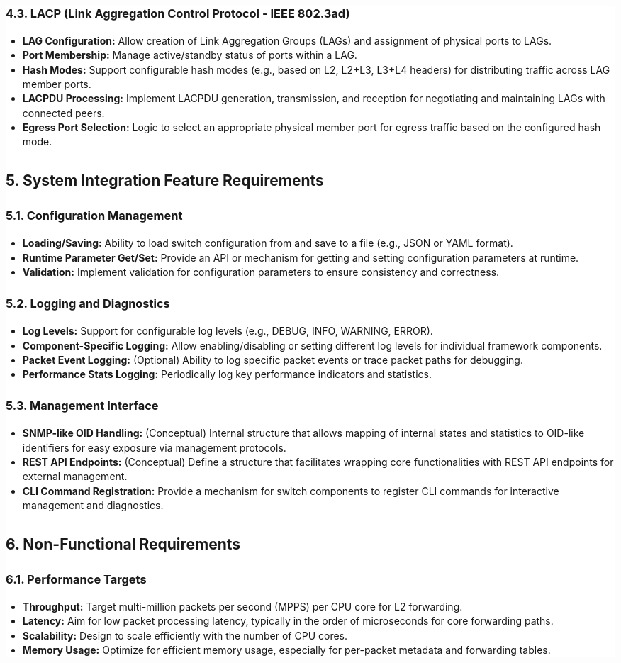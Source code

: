 ### 4.3. LACP (Link Aggregation Control Protocol - IEEE 802.3ad)

*   **LAG Configuration:** Allow creation of Link Aggregation Groups (LAGs) and assignment of physical ports to LAGs.
*   **Port Membership:** Manage active/standby status of ports within a LAG.
*   **Hash Modes:** Support configurable hash modes (e.g., based on L2, L2+L3, L3+L4 headers) for distributing traffic across LAG member ports.
*   **LACPDU Processing:** Implement LACPDU generation, transmission, and reception for negotiating and maintaining LAGs with connected peers.
*   **Egress Port Selection:** Logic to select an appropriate physical member port for egress traffic based on the configured hash mode.

## 5. System Integration Feature Requirements

### 5.1. Configuration Management

*   **Loading/Saving:** Ability to load switch configuration from and save to a file (e.g., JSON or YAML format).
*   **Runtime Parameter Get/Set:** Provide an API or mechanism for getting and setting configuration parameters at runtime.
*   **Validation:** Implement validation for configuration parameters to ensure consistency and correctness.

### 5.2. Logging and Diagnostics

*   **Log Levels:** Support for configurable log levels (e.g., DEBUG, INFO, WARNING, ERROR).
*   **Component-Specific Logging:** Allow enabling/disabling or setting different log levels for individual framework components.
*   **Packet Event Logging:** (Optional) Ability to log specific packet events or trace packet paths for debugging.
*   **Performance Stats Logging:** Periodically log key performance indicators and statistics.

### 5.3. Management Interface

*   **SNMP-like OID Handling:** (Conceptual) Internal structure that allows mapping of internal states and statistics to OID-like identifiers for easy exposure via management protocols.
*   **REST API Endpoints:** (Conceptual) Define a structure that facilitates wrapping core functionalities with REST API endpoints for external management.
*   **CLI Command Registration:** Provide a mechanism for switch components to register CLI commands for interactive management and diagnostics.

## 6. Non-Functional Requirements

### 6.1. Performance Targets

*   **Throughput:** Target multi-million packets per second (MPPS) per CPU core for L2 forwarding.
*   **Latency:** Aim for low packet processing latency, typically in the order of microseconds for core forwarding paths.
*   **Scalability:** Design to scale efficiently with the number of CPU cores.
*   **Memory Usage:** Optimize for efficient memory usage, especially for per-packet metadata and forwarding tables.
